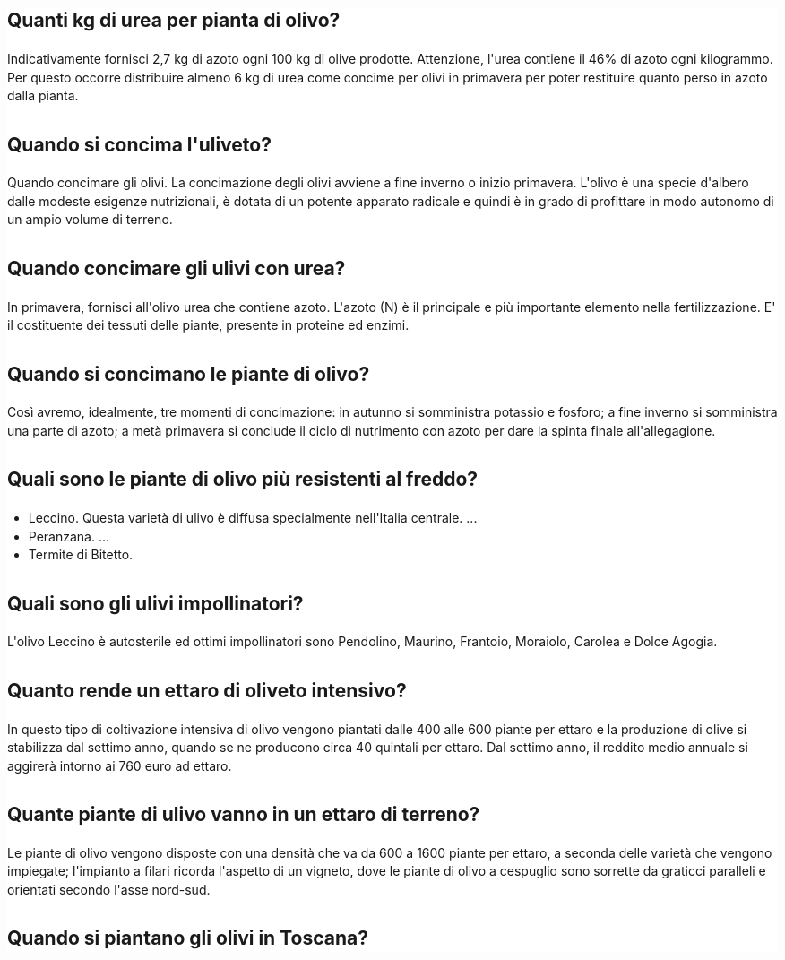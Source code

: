 ## Quanti kg di urea per pianta di olivo?

Indicativamente fornisci 2,7 kg di azoto ogni 100 kg di olive prodotte. Attenzione, l'urea contiene il 46% di azoto ogni kilogrammo. Per questo occorre distribuire almeno 6 kg di urea come concime per olivi in primavera per poter restituire quanto perso in azoto dalla pianta.

## Quando si concima l'uliveto?

Quando concimare gli olivi. La concimazione degli olivi avviene a fine inverno o inizio primavera. L'olivo è una specie d'albero dalle modeste esigenze nutrizionali, è dotata di un potente apparato radicale e quindi è in grado di profittare in modo autonomo di un ampio volume di terreno.

## Quando concimare gli ulivi con urea?

In primavera, fornisci all'olivo urea che contiene azoto. L'azoto (N) è il principale e più importante elemento nella fertilizzazione. E' il costituente dei tessuti delle piante, presente in proteine ed enzimi.

## Quando si concimano le piante di olivo?

Così avremo, idealmente, tre momenti di concimazione: in autunno si somministra potassio e fosforo; a fine inverno si somministra una parte di azoto; a metà primavera si conclude il ciclo di nutrimento con azoto per dare la spinta finale all'allegagione.

## Quali sono le piante di olivo più resistenti al freddo?

- Leccino. Questa varietà di ulivo è diffusa specialmente nell'Italia centrale. ...
- Peranzana. ...
- Termite di Bitetto.

## Quali sono gli ulivi impollinatori?

L'olivo Leccino è autosterile ed ottimi impollinatori sono Pendolino, Maurino, Frantoio, Moraiolo, Carolea e Dolce Agogia.

## Quanto rende un ettaro di oliveto intensivo?

 In questo tipo di coltivazione intensiva di olivo vengono piantati dalle 400 alle 600 piante per ettaro e la produzione di olive si stabilizza dal settimo anno, quando se ne producono circa 40 quintali per ettaro. Dal settimo anno, il reddito medio annuale si aggirerà intorno ai 760 euro ad ettaro.

## Quante piante di ulivo vanno in un ettaro di terreno?

Le piante di olivo vengono disposte con una densità che va da 600 a 1600 piante per ettaro, a seconda delle varietà che vengono impiegate; l'impianto a filari ricorda l'aspetto di un vigneto, dove le piante di olivo a cespuglio sono sorrette da graticci paralleli e orientati secondo l'asse nord-sud.

## Quando si piantano gli olivi in Toscana?
